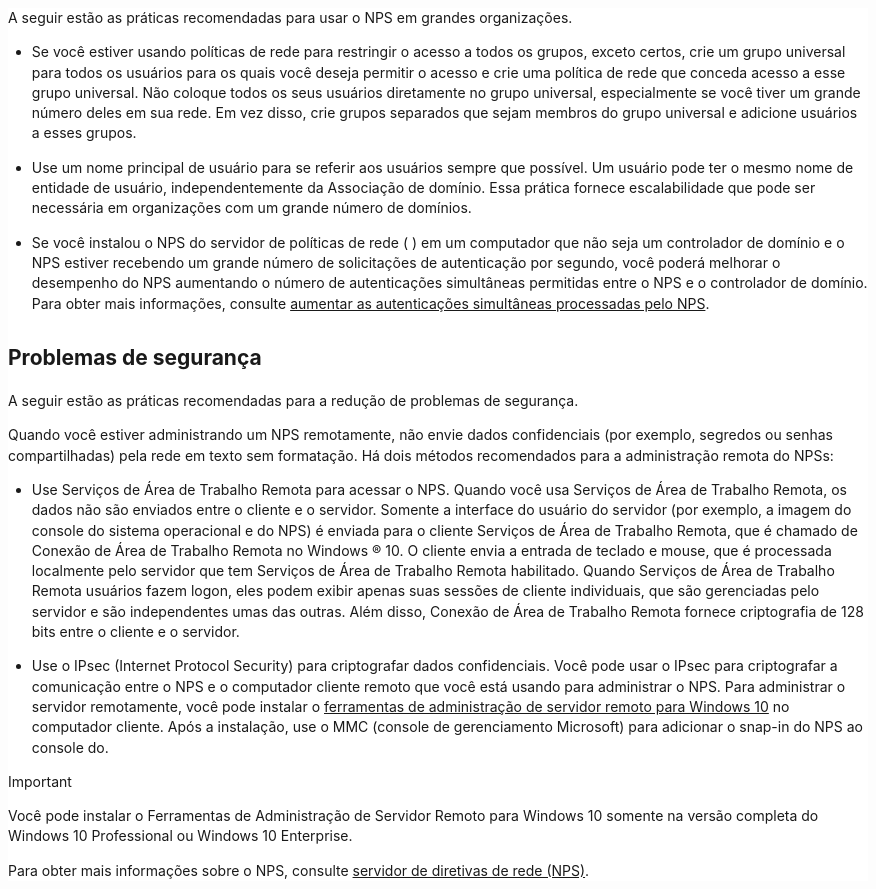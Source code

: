 A seguir estão as práticas recomendadas para usar o NPS em grandes organizações.

- Se você estiver usando políticas de rede para restringir o acesso a todos os grupos, exceto certos, crie um grupo universal para todos os usuários para os quais você deseja permitir o acesso e crie uma política de rede que conceda acesso a esse grupo universal. Não coloque todos os seus usuários diretamente no grupo universal, especialmente se você tiver um grande número deles em sua rede. Em vez disso, crie grupos separados que sejam membros do grupo universal e adicione usuários a esses grupos.

- Use um nome principal de usuário para se referir aos usuários sempre que possível. Um usuário pode ter o mesmo nome de entidade de usuário, independentemente da Associação de domínio. Essa prática fornece escalabilidade que pode ser necessária em organizações com um grande número de domínios.

- Se você instalou o NPS do servidor de políticas de rede \( \) em um computador que não seja um controlador de domínio e o NPS estiver recebendo um grande número de solicitações de autenticação por segundo, você poderá melhorar o desempenho do NPS aumentando o número de autenticações simultâneas permitidas entre o NPS e o controlador de domínio. Para obter mais informações, consulte [aumentar as autenticações simultâneas processadas pelo NPS](./nps-concurrent-auth.md).

## <a name="security-issues"></a>Problemas de segurança

A seguir estão as práticas recomendadas para a redução de problemas de segurança.

Quando você estiver administrando um NPS remotamente, não envie dados confidenciais (por exemplo, segredos ou senhas compartilhadas) pela rede em texto sem formatação. Há dois métodos recomendados para a administração remota do NPSs:

- Use Serviços de Área de Trabalho Remota para acessar o NPS. Quando você usa Serviços de Área de Trabalho Remota, os dados não são enviados entre o cliente e o servidor. Somente a interface do usuário do servidor (por exemplo, a imagem do console do sistema operacional e do NPS) é enviada para o cliente Serviços de Área de Trabalho Remota, que é chamado de Conexão de Área de Trabalho Remota no Windows &reg; 10. O cliente envia a entrada de teclado e mouse, que é processada localmente pelo servidor que tem Serviços de Área de Trabalho Remota habilitado. Quando Serviços de Área de Trabalho Remota usuários fazem logon, eles podem exibir apenas suas sessões de cliente individuais, que são gerenciadas pelo servidor e são independentes umas das outras. Além disso, Conexão de Área de Trabalho Remota fornece criptografia de 128 bits entre o cliente e o servidor.

- Use o IPsec (Internet Protocol Security) para criptografar dados confidenciais. Você pode usar o IPsec para criptografar a comunicação entre o NPS e o computador cliente remoto que você está usando para administrar o NPS. Para administrar o servidor remotamente, você pode instalar o [ferramentas de administração de servidor remoto para Windows 10](https://www.microsoft.com/download/details.aspx?id=45520) no computador cliente. Após a instalação, use o MMC (console de gerenciamento Microsoft) para adicionar o snap-in do NPS ao console do.

>[!IMPORTANT]
>Você pode instalar o Ferramentas de Administração de Servidor Remoto para Windows 10 somente na versão completa do Windows 10 Professional ou Windows 10 Enterprise.

Para obter mais informações sobre o NPS, consulte [servidor de diretivas de rede (NPS)](nps-top.md).
